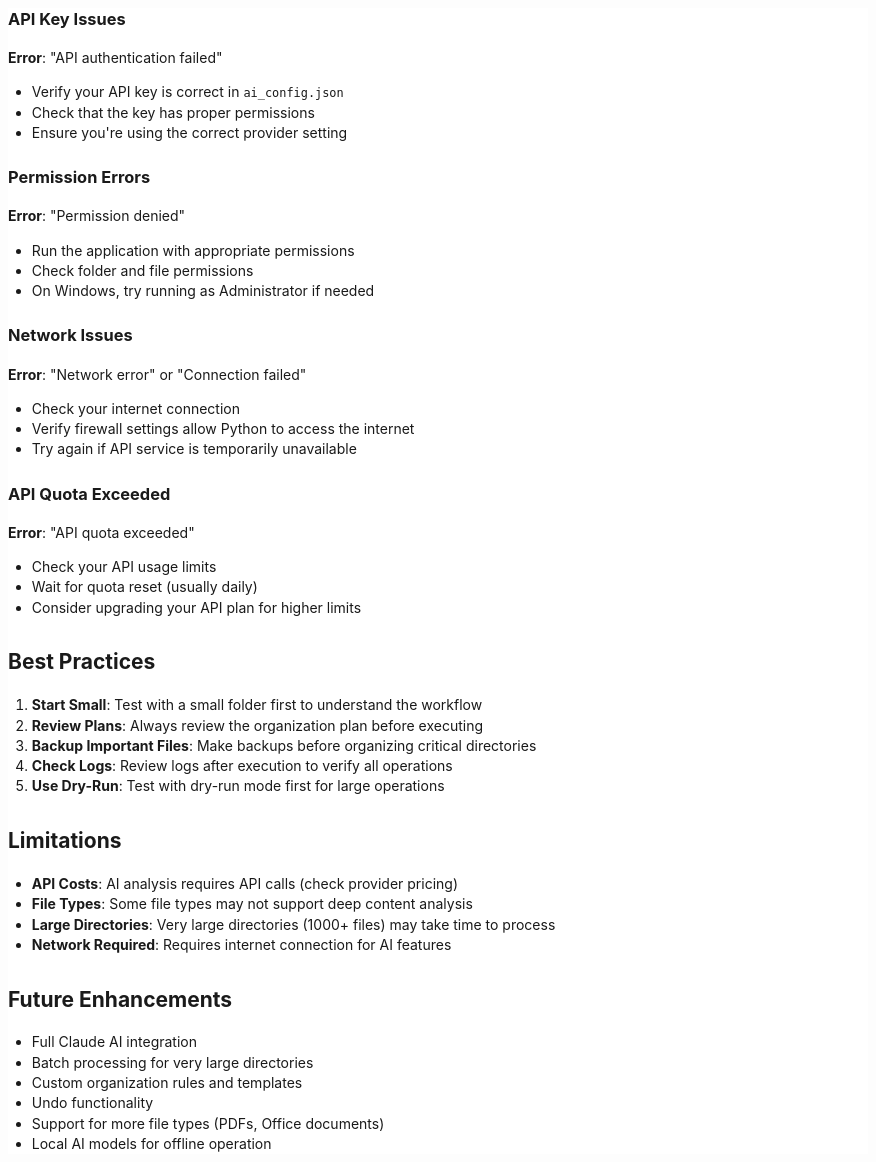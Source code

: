 ### API Key Issues

**Error**: "API authentication failed"
- Verify your API key is correct in `ai_config.json`
- Check that the key has proper permissions
- Ensure you're using the correct provider setting

### Permission Errors

**Error**: "Permission denied"
- Run the application with appropriate permissions
- Check folder and file permissions
- On Windows, try running as Administrator if needed

### Network Issues

**Error**: "Network error" or "Connection failed"
- Check your internet connection
- Verify firewall settings allow Python to access the internet
- Try again if API service is temporarily unavailable

### API Quota Exceeded

**Error**: "API quota exceeded"
- Check your API usage limits
- Wait for quota reset (usually daily)
- Consider upgrading your API plan for higher limits

## Best Practices

1. **Start Small**: Test with a small folder first to understand the workflow
2. **Review Plans**: Always review the organization plan before executing
3. **Backup Important Files**: Make backups before organizing critical directories
4. **Check Logs**: Review logs after execution to verify all operations
5. **Use Dry-Run**: Test with dry-run mode first for large operations

## Limitations

- **API Costs**: AI analysis requires API calls (check provider pricing)
- **File Types**: Some file types may not support deep content analysis
- **Large Directories**: Very large directories (1000+ files) may take time to process
- **Network Required**: Requires internet connection for AI features

## Future Enhancements

- Full Claude AI integration
- Batch processing for very large directories
- Custom organization rules and templates
- Undo functionality
- Support for more file types (PDFs, Office documents)
- Local AI models for offline operation
